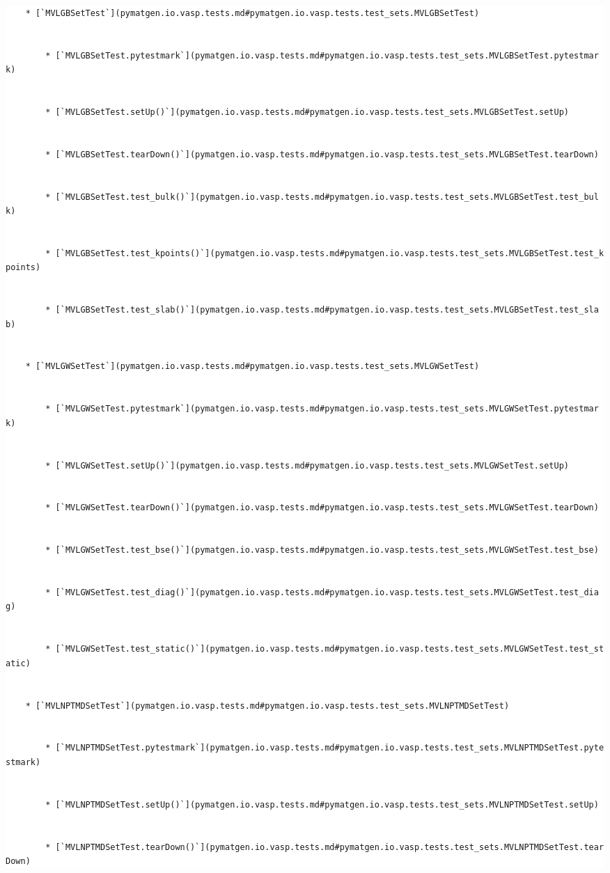 
        * [`MVLGBSetTest`](pymatgen.io.vasp.tests.md#pymatgen.io.vasp.tests.test_sets.MVLGBSetTest)


            * [`MVLGBSetTest.pytestmark`](pymatgen.io.vasp.tests.md#pymatgen.io.vasp.tests.test_sets.MVLGBSetTest.pytestmark)


            * [`MVLGBSetTest.setUp()`](pymatgen.io.vasp.tests.md#pymatgen.io.vasp.tests.test_sets.MVLGBSetTest.setUp)


            * [`MVLGBSetTest.tearDown()`](pymatgen.io.vasp.tests.md#pymatgen.io.vasp.tests.test_sets.MVLGBSetTest.tearDown)


            * [`MVLGBSetTest.test_bulk()`](pymatgen.io.vasp.tests.md#pymatgen.io.vasp.tests.test_sets.MVLGBSetTest.test_bulk)


            * [`MVLGBSetTest.test_kpoints()`](pymatgen.io.vasp.tests.md#pymatgen.io.vasp.tests.test_sets.MVLGBSetTest.test_kpoints)


            * [`MVLGBSetTest.test_slab()`](pymatgen.io.vasp.tests.md#pymatgen.io.vasp.tests.test_sets.MVLGBSetTest.test_slab)


        * [`MVLGWSetTest`](pymatgen.io.vasp.tests.md#pymatgen.io.vasp.tests.test_sets.MVLGWSetTest)


            * [`MVLGWSetTest.pytestmark`](pymatgen.io.vasp.tests.md#pymatgen.io.vasp.tests.test_sets.MVLGWSetTest.pytestmark)


            * [`MVLGWSetTest.setUp()`](pymatgen.io.vasp.tests.md#pymatgen.io.vasp.tests.test_sets.MVLGWSetTest.setUp)


            * [`MVLGWSetTest.tearDown()`](pymatgen.io.vasp.tests.md#pymatgen.io.vasp.tests.test_sets.MVLGWSetTest.tearDown)


            * [`MVLGWSetTest.test_bse()`](pymatgen.io.vasp.tests.md#pymatgen.io.vasp.tests.test_sets.MVLGWSetTest.test_bse)


            * [`MVLGWSetTest.test_diag()`](pymatgen.io.vasp.tests.md#pymatgen.io.vasp.tests.test_sets.MVLGWSetTest.test_diag)


            * [`MVLGWSetTest.test_static()`](pymatgen.io.vasp.tests.md#pymatgen.io.vasp.tests.test_sets.MVLGWSetTest.test_static)


        * [`MVLNPTMDSetTest`](pymatgen.io.vasp.tests.md#pymatgen.io.vasp.tests.test_sets.MVLNPTMDSetTest)


            * [`MVLNPTMDSetTest.pytestmark`](pymatgen.io.vasp.tests.md#pymatgen.io.vasp.tests.test_sets.MVLNPTMDSetTest.pytestmark)


            * [`MVLNPTMDSetTest.setUp()`](pymatgen.io.vasp.tests.md#pymatgen.io.vasp.tests.test_sets.MVLNPTMDSetTest.setUp)


            * [`MVLNPTMDSetTest.tearDown()`](pymatgen.io.vasp.tests.md#pymatgen.io.vasp.tests.test_sets.MVLNPTMDSetTest.tearDown)
